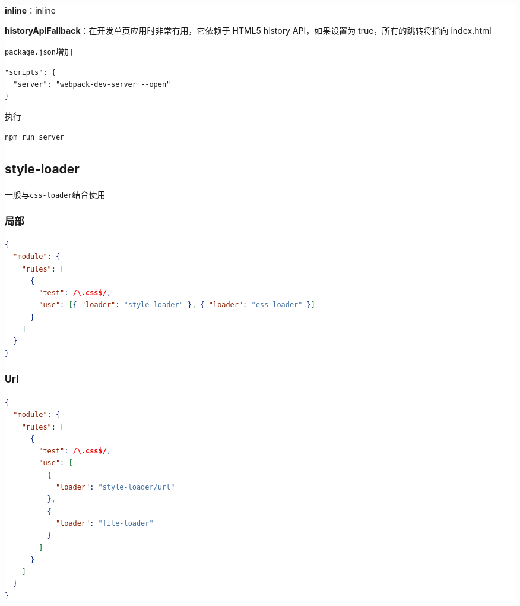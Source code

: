 **inline**：inline

**historyApiFallback**：在开发单页应用时非常有用，它依赖于 HTML5 history API，如果设置为 true，所有的跳转将指向 index.html

`package.json`增加

```shell
"scripts": {
  "server": "webpack-dev-server --open"
}
```

执行

```shell
npm run server
```

## style-loader

一般与`css-loader`结合使用

### 局部

```json
{
  "module": {
    "rules": [
      {
        "test": /\.css$/,
        "use": [{ "loader": "style-loader" }, { "loader": "css-loader" }]
      }
    ]
  }
}
```

### Url

```json
{
  "module": {
    "rules": [
      {
        "test": /\.css$/,
        "use": [
          {
            "loader": "style-loader/url"
          },
          {
            "loader": "file-loader"
          }
        ]
      }
    ]
  }
}
```
